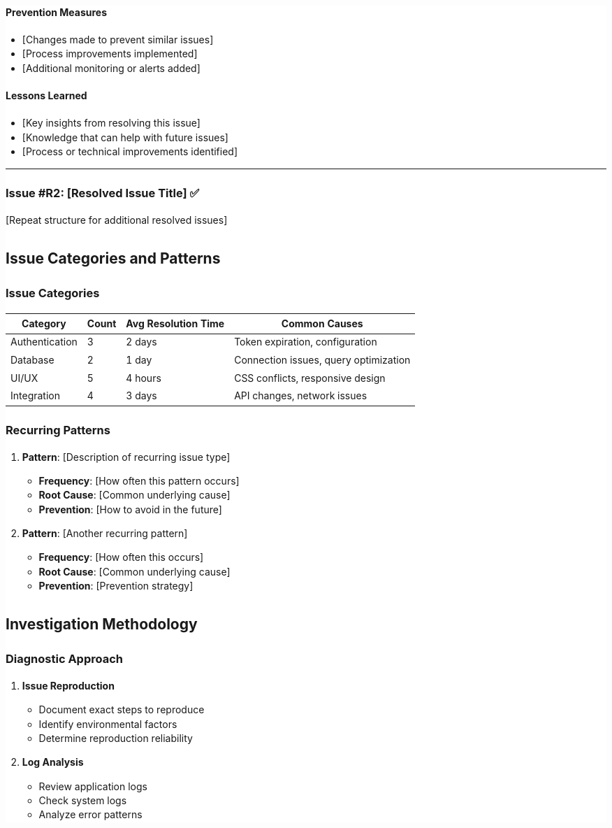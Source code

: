 #### Prevention Measures
- [Changes made to prevent similar issues]
- [Process improvements implemented]
- [Additional monitoring or alerts added]

#### Lessons Learned
- [Key insights from resolving this issue]
- [Knowledge that can help with future issues]
- [Process or technical improvements identified]

---

### Issue #R2: [Resolved Issue Title] ✅
[Repeat structure for additional resolved issues]

## Issue Categories and Patterns

### Issue Categories
| Category | Count | Avg Resolution Time | Common Causes |
|----------|-------|-------------------|---------------|
| Authentication | 3 | 2 days | Token expiration, configuration |
| Database | 2 | 1 day | Connection issues, query optimization |
| UI/UX | 5 | 4 hours | CSS conflicts, responsive design |
| Integration | 4 | 3 days | API changes, network issues |

### Recurring Patterns
1. **Pattern**: [Description of recurring issue type]
   - **Frequency**: [How often this pattern occurs]
   - **Root Cause**: [Common underlying cause]
   - **Prevention**: [How to avoid in the future]

2. **Pattern**: [Another recurring pattern]
   - **Frequency**: [How often this occurs]
   - **Root Cause**: [Common underlying cause]
   - **Prevention**: [Prevention strategy]

## Investigation Methodology

### Diagnostic Approach
1. **Issue Reproduction**
   - Document exact steps to reproduce
   - Identify environmental factors
   - Determine reproduction reliability

2. **Log Analysis**
   - Review application logs
   - Check system logs
   - Analyze error patterns

